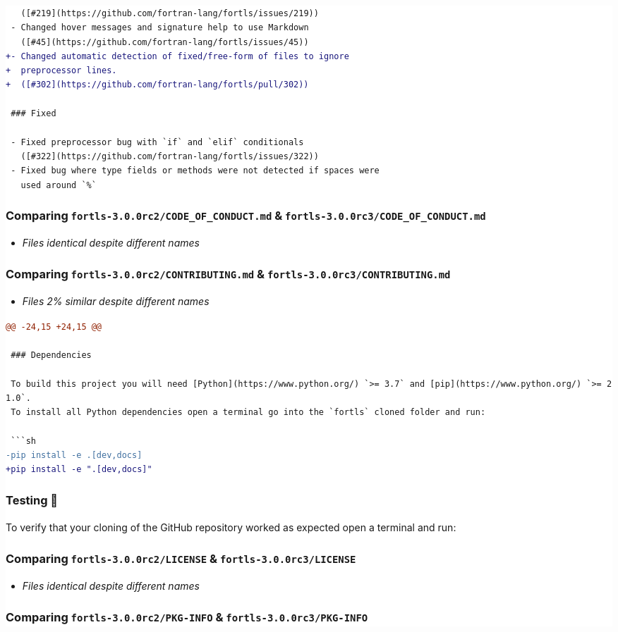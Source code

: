 ```diff
   ([#219](https://github.com/fortran-lang/fortls/issues/219))
 - Changed hover messages and signature help to use Markdown
   ([#45](https://github.com/fortran-lang/fortls/issues/45))
+- Changed automatic detection of fixed/free-form of files to ignore
+  preprocessor lines.
+  ([#302](https://github.com/fortran-lang/fortls/pull/302))
 
 ### Fixed
 
 - Fixed preprocessor bug with `if` and `elif` conditionals
   ([#322](https://github.com/fortran-lang/fortls/issues/322))
 - Fixed bug where type fields or methods were not detected if spaces were
   used around `%`
```

### Comparing `fortls-3.0.0rc2/CODE_OF_CONDUCT.md` & `fortls-3.0.0rc3/CODE_OF_CONDUCT.md`

 * *Files identical despite different names*

### Comparing `fortls-3.0.0rc2/CONTRIBUTING.md` & `fortls-3.0.0rc3/CONTRIBUTING.md`

 * *Files 2% similar despite different names*

```diff
@@ -24,15 +24,15 @@
 
 ### Dependencies
 
 To build this project you will need [Python](https://www.python.org/) `>= 3.7` and [pip](https://www.python.org/) `>= 21.0`.
 To install all Python dependencies open a terminal go into the `fortls` cloned folder and run:
 
 ```sh
-pip install -e .[dev,docs]
+pip install -e ".[dev,docs]"
 ```
 
 ### Testing 🧪
 
 To verify that your cloning of the GitHub repository worked as expected open a terminal and run:
 
 ```sh
```

### Comparing `fortls-3.0.0rc2/LICENSE` & `fortls-3.0.0rc3/LICENSE`

 * *Files identical despite different names*

### Comparing `fortls-3.0.0rc2/PKG-INFO` & `fortls-3.0.0rc3/PKG-INFO`
